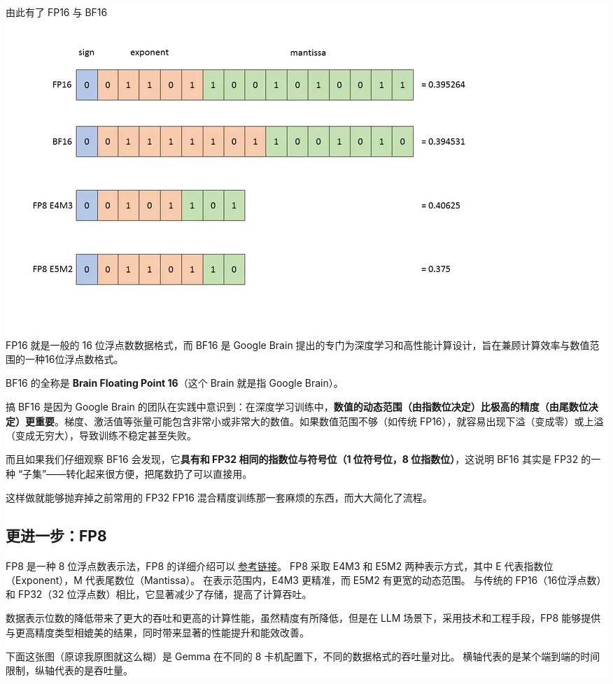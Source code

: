 由此有了 FP16 与 BF16

![](feature_precision_format.png)

FP16 就是一般的 16 位浮点数数据格式，而 BF16 是 Google Brain 提出的专门为深度学习和高性能计算设计，旨在兼顾计算效率与数值范围的一种16位浮点数格式。

BF16 的全称是 **Brain Floating Point 16**（这个 Brain 就是指 Google Brain）。

搞 BF16 是因为 Google Brain 的团队在实践中意识到：在深度学习训练中，**数值的动态范围（由指数位决定）比极高的精度（由尾数位决定）更重要**。梯度、激活值等张量可能包含非常小或非常大的数值。如果数值范围不够（如传统 FP16），就容易出现下溢（变成零）或上溢（变成无穷大），导致训练不稳定甚至失败。

而且如果我们仔细观察 BF16 会发现，它**具有和 FP32 相同的指数位与符号位（1 位符号位，8 位指数位）**，这说明 BF16 其实是 FP32 的一种 “子集”——转化起来很方便，把尾数扔了可以直接用。

这样做就能够抛弃掉之前常用的 FP32 FP16 混合精度训练那一套麻烦的东西，而大大简化了流程。

## 更进一步：FP8

FP8 是一种 8 位浮点数表示法，FP8 的详细介绍可以 [参考链接](https://docs.nvidia.com/deeplearning/transformer-engine/user-guide/examples/fp8_primer.html#Introduction-to-FP8)。
FP8 采取 E4M3 和 E5M2 两种表示方式，其中 E 代表指数位（Exponent），M 代表尾数位（Mantissa）。
在表示范围内，E4M3 更精准，而 E5M2 有更宽的动态范围。 
与传统的 FP16（16位浮点数）和 FP32（32 位浮点数）相比，它显著减少了存储，提高了计算吞吐。

数据表示位数的降低带来了更大的吞吐和更高的计算性能，虽然精度有所降低，但是在 LLM 场景下，采用技术和工程手段，FP8 能够提供与更高精度类型相媲美的结果，同时带来显著的性能提升和能效改善。

下面这张图（原谅我原图就这么糊）是 Gemma 在不同的 8 卡机配置下，不同的数据格式的吞吐量对比。
横轴代表的是某个端到端的时间限制，纵轴代表的是吞吐量。

<center>